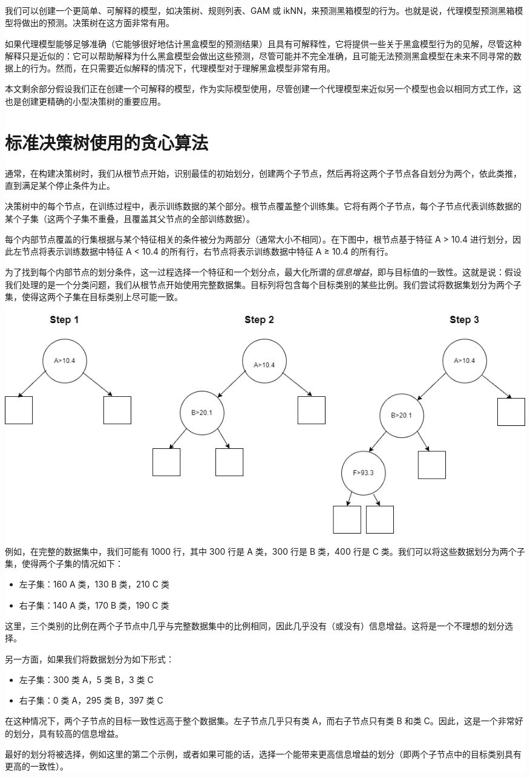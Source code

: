 我们可以创建一个更简单、可解释的模型，如决策树、规则列表、GAM 或 ikNN，来预测黑箱模型的行为。也就是说，代理模型预测黑箱模型将做出的预测。决策树在这方面非常有用。

如果代理模型能够足够准确（它能够很好地估计黑盒模型的预测结果）且具有可解释性，它将提供一些关于黑盒模型行为的见解，尽管这种解释只是近似的：它可以帮助解释为什么黑盒模型会做出这些预测，尽管可能并不完全准确，且可能无法预测黑盒模型在未来不同寻常的数据上的行为。然而，在只需要近似解释的情况下，代理模型对于理解黑盒模型非常有用。

本文剩余部分假设我们正在创建一个可解释的模型，作为实际模型使用，尽管创建一个代理模型来近似另一个模型也会以相同方式工作，这也是创建更精确的小型决策树的重要应用。

# 标准决策树使用的贪心算法

通常，在构建决策树时，我们从根节点开始，识别最佳的初始划分，创建两个子节点，然后再将这两个子节点各自划分为两个，依此类推，直到满足某个停止条件为止。

决策树中的每个节点，在训练过程中，表示训练数据的某个部分。根节点覆盖整个训练集。它将有两个子节点，每个子节点代表训练数据的某个子集（这两个子集不重叠，且覆盖其父节点的全部训练数据）。

每个内部节点覆盖的行集根据与某个特征相关的条件被分为两部分（通常大小不相同）。在下图中，根节点基于特征 A > 10.4 进行划分，因此左节点将表示训练数据中特征 A < 10.4 的所有行，右节点将表示训练数据中特征 A ≥ 10.4 的所有行。

为了找到每个内部节点的划分条件，这一过程选择一个特征和一个划分点，最大化所谓的*信息增益*，即与目标值的一致性。这就是说：假设我们处理的是一个分类问题，我们从根节点开始使用完整数据集。目标列将包含每个目标类别的某些比例。我们尝试将数据集划分为两个子集，使得这两个子集在目标类别上尽可能一致。

![](img/19fcd3415e736cd4ccf334ac30f7503f.png)

例如，在完整的数据集中，我们可能有 1000 行，其中 300 行是 A 类，300 行是 B 类，400 行是 C 类。我们可以将这些数据划分为两个子集，使得两个子集的情况如下：

+   左子集：160 A 类，130 B 类，210 C 类

+   右子集：140 A 类，170 B 类，190 C 类

这里，三个类别的比例在两个子节点中几乎与完整数据集中的比例相同，因此几乎没有（或没有）信息增益。这将是一个不理想的划分选择。

另一方面，如果我们将数据划分为如下形式：

+   左子集：300 类 A，5 类 B，3 类 C

+   右子集：0 类 A，295 类 B，397 类 C

在这种情况下，两个子节点的目标一致性远高于整个数据集。左子节点几乎只有类 A，而右子节点只有类 B 和类 C。因此，这是一个非常好的划分，具有较高的信息增益。

最好的划分将被选择，例如这里的第二个示例，或者如果可能的话，选择一个能带来更高信息增益的划分（即两个子节点中的目标类别具有更高的一致性）。
